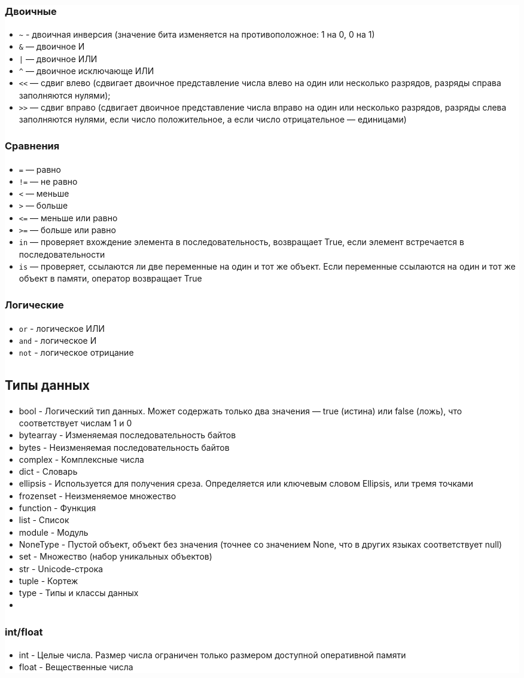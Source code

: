 ### Двоичные
- `~` - двоичная инверсия (значение бита изменяется на противоположное: 1 на 0, 0 на 1)
- `&` — двоичное И
- `|` — двоичное ИЛИ
- `^` — двоичное исключающе ИЛИ
- `<<` — сдвиг влево (сдвигает двоичное представление числа влево на один или несколько разрядов, разряды справа заполняются нулями);
- `>>` — сдвиг вправо (сдвигает двоичное представление числа вправо на один или несколько разрядов, разряды слева заполняются нулями, если
число положительное, а если число отрицательное — единицами)

### Сравнения
- `=` — равно
- `!=` — не равно
- `<` — меньше
- `>` — больше
- `<=` — меньше или равно
- `>=` — больше или равно
- `in` — проверяет вхождение элемента в последовательность, возвращает True, если элемент встречается в последовательности
- `is` — проверяет, ссылаются ли две переменные на один и тот же объект. Если переменные ссылаются на один и тот же объект в памяти, оператор
возвращает True

### Логические
- `or` - логическое ИЛИ
- `and` - логическое И
- `not` - логическое отрицание

## Типы данных
- bool - Логический тип данных. Может содержать только два значения — true (истина) или false (ложь), что соответствует числам 1 и 0
- bytearray - Изменяемая последовательность байтов
- bytes - Неизменяемая последовательность байтов
- complex - Комплексные числа
- diсt - Словарь
- ellipsis - Используется для получения среза. Определяется или ключевым словом Ellipsis, или тремя точками
- frozenset - Неизменяемое множество
- function - Функция
- list - Список
- module - Модуль
- NoneType - Пустой объект, объект без значения (точнее со значением None, что в других языках соответствует null)
- set - Множество (набор уникальных объектов)
- str - Unicode-строка
- tuple - Кортеж
- type - Типы и классы данных
-
### int/float
- int - Целые числа. Размер числа ограничен только размером доступной оперативной памяти
- float - Вещественные числа
